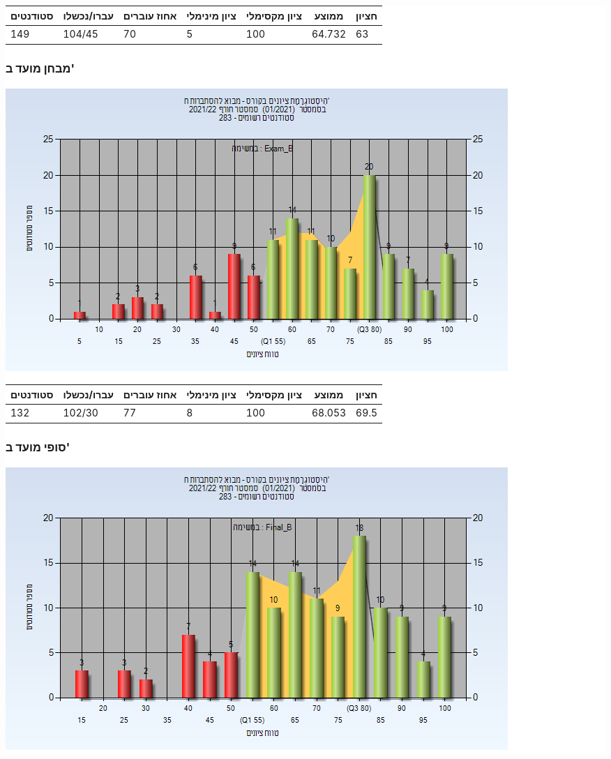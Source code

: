 | סטודנטים | עברו/נכשלו | אחוז עוברים | ציון מינימלי | ציון מקסימלי | ממוצע | חציון |
| ---- | ---- | ---- | ---- | ---- | ---- | ---- |
| 149 | 104/45 | 70 | 5 | 100 | 64.732 | 63 |

<h3 id="202101-Exam_B">מבחן מועד ב'</h3>

![202101 Exam_B](202101/Exam_B.png)

| סטודנטים | עברו/נכשלו | אחוז עוברים | ציון מינימלי | ציון מקסימלי | ממוצע | חציון |
| ---- | ---- | ---- | ---- | ---- | ---- | ---- |
| 132 | 102/30 | 77 | 8 | 100 | 68.053 | 69.5 |

<h3 id="202101-Final_B">סופי מועד ב'</h3>

![202101 Final_B](202101/Final_B.png)
